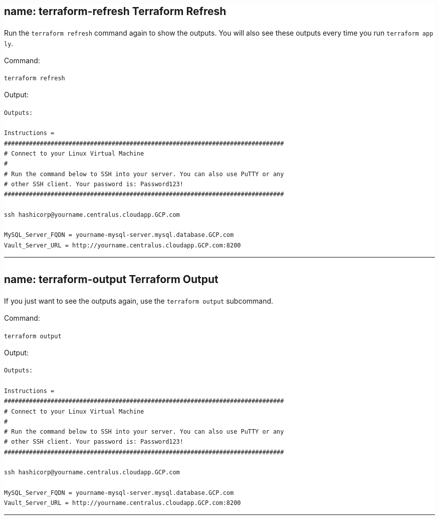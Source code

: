 name: terraform-refresh
Terraform Refresh
-------------------------
Run the `terraform refresh` command again to show the outputs. You will also see these outputs every time you run `terraform apply`.

Command:
```powershell
terraform refresh
```

Output:
```tex
Outputs:

Instructions =
##############################################################################
# Connect to your Linux Virtual Machine
#
# Run the command below to SSH into your server. You can also use PuTTY or any
# other SSH client. Your password is: Password123!
##############################################################################

ssh hashicorp@yourname.centralus.cloudapp.GCP.com

MySQL_Server_FQDN = yourname-mysql-server.mysql.database.GCP.com
Vault_Server_URL = http://yourname.centralus.cloudapp.GCP.com:8200
```

---
name: terraform-output
Terraform Output
-------------------------
If you just want to see the outputs again, use the `terraform output` subcommand.

Command:
```powershell
terraform output
```

Output:
```tex
Outputs:

Instructions =
##############################################################################
# Connect to your Linux Virtual Machine
#
# Run the command below to SSH into your server. You can also use PuTTY or any
# other SSH client. Your password is: Password123!
##############################################################################

ssh hashicorp@yourname.centralus.cloudapp.GCP.com

MySQL_Server_FQDN = yourname-mysql-server.mysql.database.GCP.com
Vault_Server_URL = http://yourname.centralus.cloudapp.GCP.com:8200
```

---